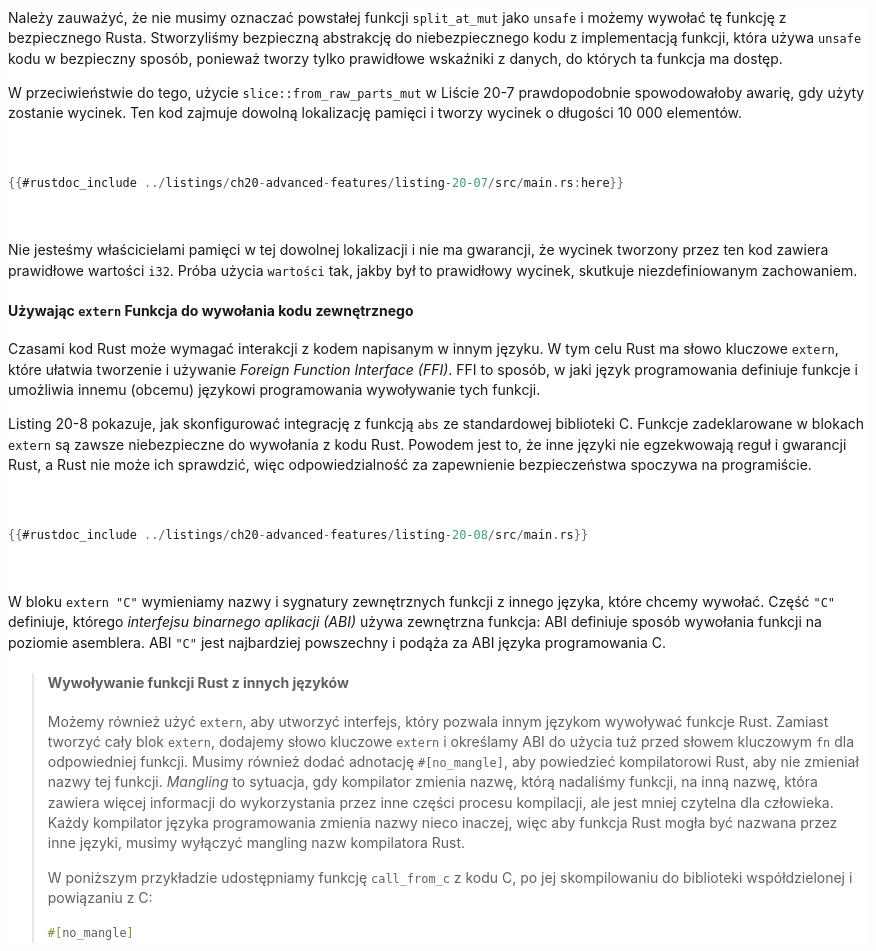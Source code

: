 Należy zauważyć, że nie musimy oznaczać powstałej funkcji `split_at_mut` jako
`unsafe` i możemy wywołać tę funkcję z bezpiecznego Rusta. Stworzyliśmy bezpieczną
abstrakcję do niebezpiecznego kodu z implementacją funkcji, która używa
`unsafe` kodu w bezpieczny sposób, ponieważ tworzy tylko prawidłowe wskaźniki z danych, do których ta funkcja ma dostęp.

W przeciwieństwie do tego, użycie `slice::from_raw_parts_mut` w Liście 20-7 prawdopodobnie spowodowałoby awarię, gdy użyty zostanie wycinek. Ten kod zajmuje dowolną lokalizację pamięci i tworzy wycinek o długości 10 000 elementów.

<Listing number="20-7" caption="Creating a slice from an arbitrary memory location">

```rust
{{#rustdoc_include ../listings/ch20-advanced-features/listing-20-07/src/main.rs:here}}
```

</Listing>

Nie jesteśmy właścicielami pamięci w tej dowolnej lokalizacji i nie ma gwarancji, że wycinek tworzony przez ten kod zawiera prawidłowe wartości `i32`. Próba użycia
`wartości` tak, jakby był to prawidłowy wycinek, skutkuje niezdefiniowanym zachowaniem.

#### Używając `extern` Funkcja do wywołania kodu zewnętrznego

Czasami kod Rust może wymagać interakcji z kodem napisanym w innym
języku. W tym celu Rust ma słowo kluczowe `extern`, które ułatwia tworzenie
i używanie *Foreign Function Interface (FFI)*. FFI to sposób, w jaki
język programowania definiuje funkcje i umożliwia innemu (obcemu)
językowi programowania wywoływanie tych funkcji.

Listing 20-8 pokazuje, jak skonfigurować integrację z funkcją `abs`
ze standardowej biblioteki C. Funkcje zadeklarowane w blokach `extern` są
zawsze niebezpieczne do wywołania z kodu Rust. Powodem jest to, że inne języki nie
egzekwowają reguł i gwarancji Rust, a Rust nie może ich sprawdzić, więc
odpowiedzialność za zapewnienie bezpieczeństwa spoczywa na programiście.

<Listing number="20-8" file-name="src/main.rs" caption="Declaring and calling an `extern` function defined in another language">

```rust
{{#rustdoc_include ../listings/ch20-advanced-features/listing-20-08/src/main.rs}}
```

</Listing>

W bloku `extern "C"` wymieniamy nazwy i sygnatury zewnętrznych
funkcji z innego języka, które chcemy wywołać. Część `"C"` definiuje, którego
*interfejsu binarnego aplikacji (ABI)* używa zewnętrzna funkcja: ABI
definiuje sposób wywołania funkcji na poziomie asemblera. ABI `"C"` jest
najbardziej powszechny i ​​podąża za ABI języka programowania C.

> #### Wywoływanie funkcji Rust z innych języków
>
> Możemy również użyć `extern`, aby utworzyć interfejs, który pozwala innym językom
> wywoływać funkcje Rust. Zamiast tworzyć cały blok `extern`, dodajemy
> słowo kluczowe `extern` i określamy ABI do użycia tuż przed słowem kluczowym `fn`
> dla odpowiedniej funkcji. Musimy również dodać adnotację `#[no_mangle]`, aby
> powiedzieć kompilatorowi Rust, aby nie zmieniał nazwy tej funkcji. *Mangling* to
> sytuacja, gdy kompilator zmienia nazwę, którą nadaliśmy funkcji, na inną nazwę,
> która zawiera więcej informacji do wykorzystania przez inne części procesu kompilacji,
> ale jest mniej czytelna dla człowieka. Każdy kompilator języka programowania
> zmienia nazwy nieco inaczej, więc aby funkcja Rust mogła być nazwana przez
> inne języki, musimy wyłączyć mangling nazw kompilatora Rust.
>
> W poniższym przykładzie udostępniamy funkcję `call_from_c` z kodu C, po jej skompilowaniu do biblioteki współdzielonej i powiązaniu z C:
>
> ```rust
> #[no_mangle]

[the-slice-type]: ch04-03-slices.html#the-slice-type
[reference]: ../reference/items/unions.html